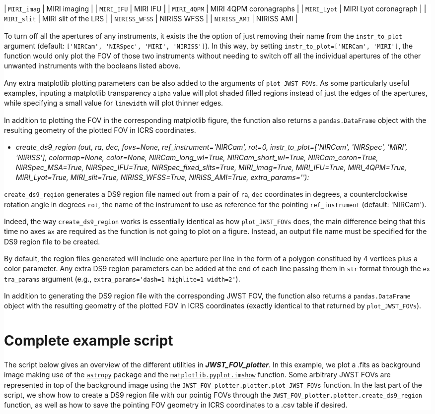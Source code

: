 | `MIRI_imag` | MIRI imaging |
| `MIRI_IFU` | MIRI IFU |
| `MIRI_4QPM` | MIRI 4QPM coronagraphs |
| `MIRI_Lyot` | MIRI Lyot coronagraph |
| `MIRI_slit` | MIRI slit of the LRS |
| `NIRISS_WFSS` | NIRISS WFSS |
| `NIRISS_AMI` | NIRISS AMI |

To turn off all the apertures of any instruments, it exists the the option of just removing their name from the `instr_to_plot` argument (default: `['NIRCam', 'NIRSpec', 'MIRI', 'NIRISS']`). In this way, by setting `instr_to_plot=['NIRCam', 'MIRI']`, the function would only plot the FOV of those two instruments without needing to switch off all the individual apertures of the other unwanted instruments with the booleans listed above.

Any extra matplotlib plotting parameters can be also added to the arguments of `plot_JWST_FOVs`. As some particularly useful examples, inputing a matplotlib transparency `alpha` value will plot shaded filled regions instead of just the edges of the apertures, while specifying a small value for `linewidth` will plot thinner edges.

In addition to plotting the FOV in the corresponding matplotlib figure, the function also returns a `pandas.DataFrame` object with the resulting geometry of the plotted FOV in ICRS coordinates.

- _create_ds9_region (out, ra, dec, fovs=None, ref_instrument='NIRCam', rot=0, instr_to_plot=['NIRCam', 'NIRSpec', 'MIRI', 'NIRISS'], colormap=None, color=None, NIRCam_long_wl=True, NIRCam_short_wl=True, NIRCam_coron=True, NIRSpec_MSA=True, NIRSpec_IFU=True, NIRSpec_fixed_slits=True, MIRI_imag=True, MIRI_IFU=True, MIRI_4QPM=True, MIRI_Lyot=True, MIRI_slit=True, NIRISS_WFSS=True, NIRISS_AMI=True, extra_params=''):_

`create_ds9_region` generates a DS9 region file named `out` from a pair of `ra`, `dec` coordinates in degrees, a counterclockwise rotation angle in degrees `rot`, the name of the instrument to use as reference for the pointing `ref_instrument` (default: 'NIRCam').

Indeed, the way `create_ds9_region` works is essentially identical as how `plot_JWST_FOVs` does, the main difference being that this time no axes `ax` are required as the function is not going to plot on a figure. Instead, an output file name must be specified for the DS9 region file to be created.

By default, the region files generated will include one aperture per line in the form of a polygon constitued by 4 vertices plus a color parameter. Any extra DS9 region parameters can be added at the end of each line passing them in `str` format through the `extra_params` argument (e.g., `extra_params='dash=1 highlite=1 width=2'`).

In addition to generating the DS9 region file with the corresponding JWST FOV, the function also returns a `pandas.DataFrame` object with the resulting geometry of the plotted FOV in ICRS coordinates (exactly identical to that returned by `plot_JWST_FOVs`).

# **Complete example script**

The script below gives an overview of the different utilities in **_JWST_FOV_plotter_**.
In this example, we plot a .fits as background image making use of the [`astropy`](https://docs.astropy.org/en/stable/index.html) package and the [`matplotlib.pyplot.imshow`](https://matplotlib.org/3.3.4/api/_as_gen/matplotlib.pyplot.imshow.html) function.
Some arbitrary JWST FOVs are represented in top of the background image using the `JWST_FOV_plotter.plotter.plot_JWST_FOVs` function.
In the last part of the script, we show how to create a DS9 region file with our pointig FOVs through the `JWST_FOV_plotter.plotter.create_ds9_region` function, as well as how to save the pointing FOV geometry in ICRS coordinates to a .csv table if desired.
